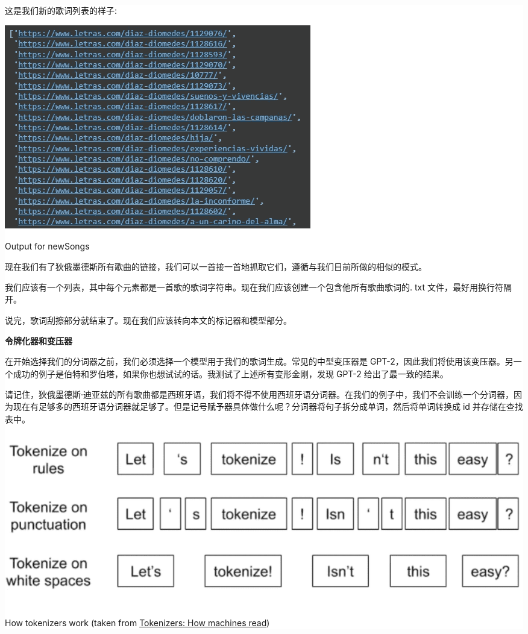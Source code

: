 这是我们新的歌词列表的样子:

![](img/e21ad320d8adbb90a2c363c8ad89ba8e.png)

Output for newSongs

现在我们有了狄俄墨德斯所有歌曲的链接，我们可以一首接一首地抓取它们，遵循与我们目前所做的相似的模式。

我们应该有一个列表，其中每个元素都是一首歌的歌词字符串。现在我们应该创建一个包含他所有歌曲歌词的. txt 文件，最好用换行符隔开。

说完，歌词刮擦部分就结束了。现在我们应该转向本文的标记器和模型部分。

**令牌化器和变压器**

在开始选择我们的分词器之前，我们必须选择一个模型用于我们的歌词生成。常见的中型变压器是 GPT-2，因此我们将使用该变压器。另一个成功的例子是伯特和罗伯塔，如果你也想试试的话。我测试了上述所有变形金刚，发现 GPT-2 给出了最一致的结果。

请记住，狄俄墨德斯·迪亚兹的所有歌曲都是西班牙语，我们将不得不使用西班牙语分词器。在我们的例子中，我们不会训练一个分词器，因为现在有足够多的西班牙语分词器就足够了。但是记号赋予器具体做什么呢？分词器将句子拆分成单词，然后将单词转换成 id 并存储在查找表中。

![](img/c489c18866bcde2a2fb72ff44b18e613.png)

How tokenizers work (taken from [Tokenizers: How machines read](https://www.google.com/url?sa=i&url=https%3A%2F%2Fblog.floydhub.com%2Ftokenization-nlp%2F&psig=AOvVaw0vxFQGfZjvh39tgZJ9jZfH&ust=1672515413046000&source=images&cd=vfe&ved=0CBEQjhxqFwoTCNi6v8qLovwCFQAAAAAdAAAAABAk))
